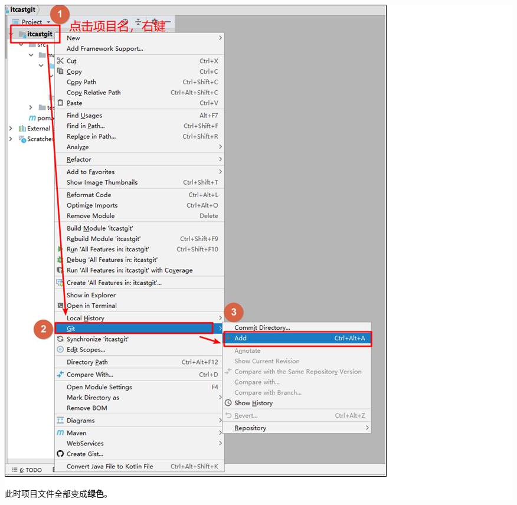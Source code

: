 ![img](https://raw.githubusercontent.com/Kid-On-The-Road/Resources/main/笔记图片/GIT/clip_image448.jpg)&nbsp;

此时项目文件全部变成**绿色**。

